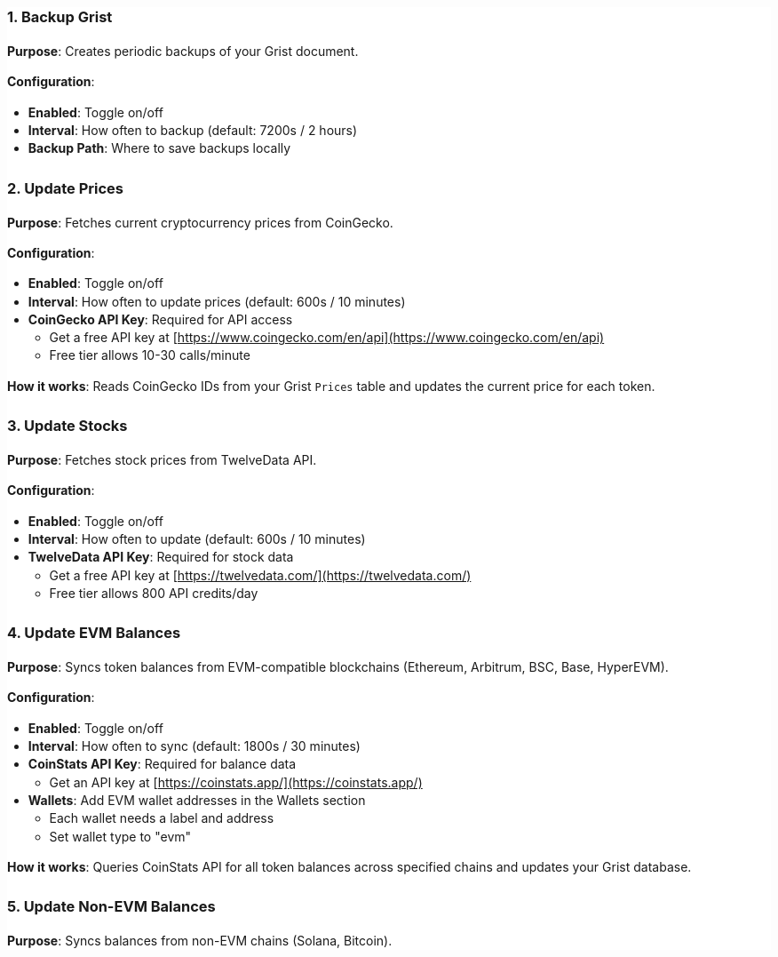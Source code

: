 ### 1. Backup Grist

**Purpose**: Creates periodic backups of your Grist document.

**Configuration**:
- **Enabled**: Toggle on/off
- **Interval**: How often to backup (default: 7200s / 2 hours)
- **Backup Path**: Where to save backups locally

### 2. Update Prices

**Purpose**: Fetches current cryptocurrency prices from CoinGecko.

**Configuration**:
- **Enabled**: Toggle on/off
- **Interval**: How often to update prices (default: 600s / 10 minutes)
- **CoinGecko API Key**: Required for API access
  - Get a free API key at [https://www.coingecko.com/en/api](https://www.coingecko.com/en/api)
  - Free tier allows 10-30 calls/minute

**How it works**: Reads CoinGecko IDs from your Grist `Prices` table and updates the current price for each token.

### 3. Update Stocks

**Purpose**: Fetches stock prices from TwelveData API.

**Configuration**:
- **Enabled**: Toggle on/off
- **Interval**: How often to update (default: 600s / 10 minutes)
- **TwelveData API Key**: Required for stock data
  - Get a free API key at [https://twelvedata.com/](https://twelvedata.com/)
  - Free tier allows 800 API credits/day

### 4. Update EVM Balances

**Purpose**: Syncs token balances from EVM-compatible blockchains (Ethereum, Arbitrum, BSC, Base, HyperEVM).

**Configuration**:
- **Enabled**: Toggle on/off
- **Interval**: How often to sync (default: 1800s / 30 minutes)
- **CoinStats API Key**: Required for balance data
  - Get an API key at [https://coinstats.app/](https://coinstats.app/)
- **Wallets**: Add EVM wallet addresses in the Wallets section
  - Each wallet needs a label and address
  - Set wallet type to "evm"

**How it works**: Queries CoinStats API for all token balances across specified chains and updates your Grist database.

### 5. Update Non-EVM Balances

**Purpose**: Syncs balances from non-EVM chains (Solana, Bitcoin).
